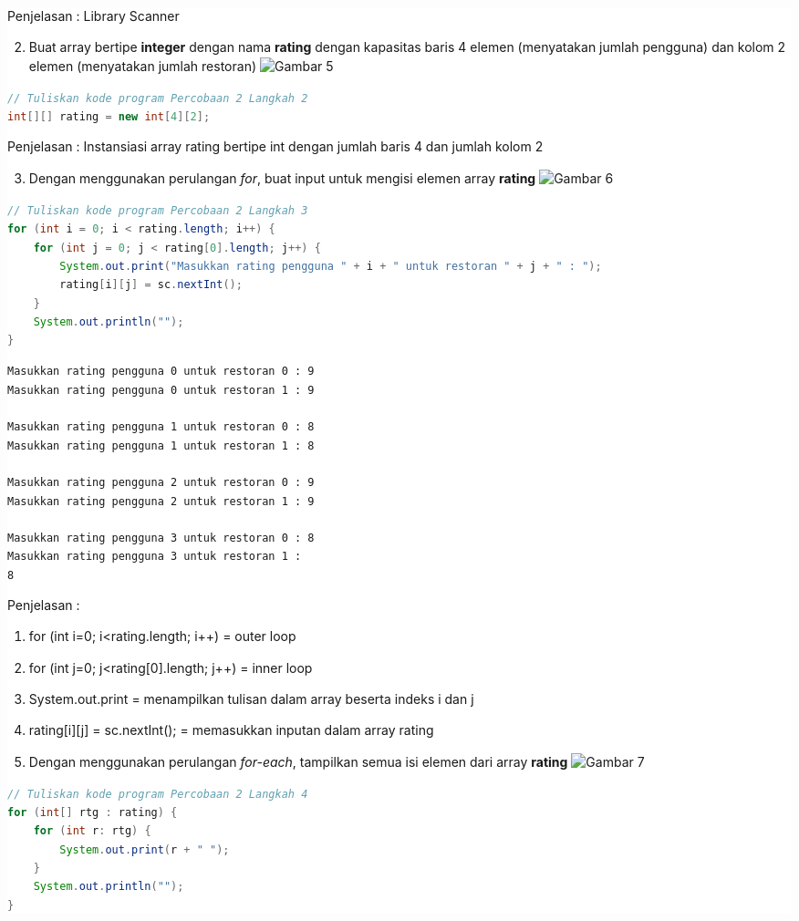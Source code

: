 Penjelasan : Library Scanner

2.	Buat array bertipe **integer** dengan nama **rating** dengan kapasitas baris 4 elemen (menyatakan jumlah pengguna) dan kolom 2 elemen (menyatakan jumlah restoran)
![Gambar 5](images/percobaan2-2.PNG)


```Java
// Tuliskan kode program Percobaan 2 Langkah 2
int[][] rating = new int[4][2];
```

Penjelasan : Instansiasi array rating bertipe int dengan jumlah baris 4 dan jumlah kolom 2

3. Dengan menggunakan perulangan *for*, buat input untuk mengisi elemen array **rating**
![Gambar 6](images/percobaan2-3.PNG)


```Java
// Tuliskan kode program Percobaan 2 Langkah 3
for (int i = 0; i < rating.length; i++) {
    for (int j = 0; j < rating[0].length; j++) {
        System.out.print("Masukkan rating pengguna " + i + " untuk restoran " + j + " : ");
        rating[i][j] = sc.nextInt();
    }
    System.out.println("");
}
```

    Masukkan rating pengguna 0 untuk restoran 0 : 9
    Masukkan rating pengguna 0 untuk restoran 1 : 9
    
    Masukkan rating pengguna 1 untuk restoran 0 : 8
    Masukkan rating pengguna 1 untuk restoran 1 : 8
    
    Masukkan rating pengguna 2 untuk restoran 0 : 9
    Masukkan rating pengguna 2 untuk restoran 1 : 9
    
    Masukkan rating pengguna 3 untuk restoran 0 : 8
    Masukkan rating pengguna 3 untuk restoran 1 : 
    8
    


Penjelasan : 
1. for (int i=0; i<rating.length; i++) = outer loop 
2. for (int j=0; j<rating[0].length; j++) = inner loop
3. System.out.print = menampilkan tulisan dalam array beserta indeks i dan j
4. rating[i][j] = sc.nextInt(); = memasukkan inputan dalam array rating

4. Dengan menggunakan perulangan *for-each*, tampilkan semua isi elemen dari array **rating**
![Gambar 7](images/percobaan2-4.PNG)


```Java
// Tuliskan kode program Percobaan 2 Langkah 4
for (int[] rtg : rating) {
    for (int r: rtg) {
        System.out.print(r + " ");
    }
    System.out.println("");
}
```
